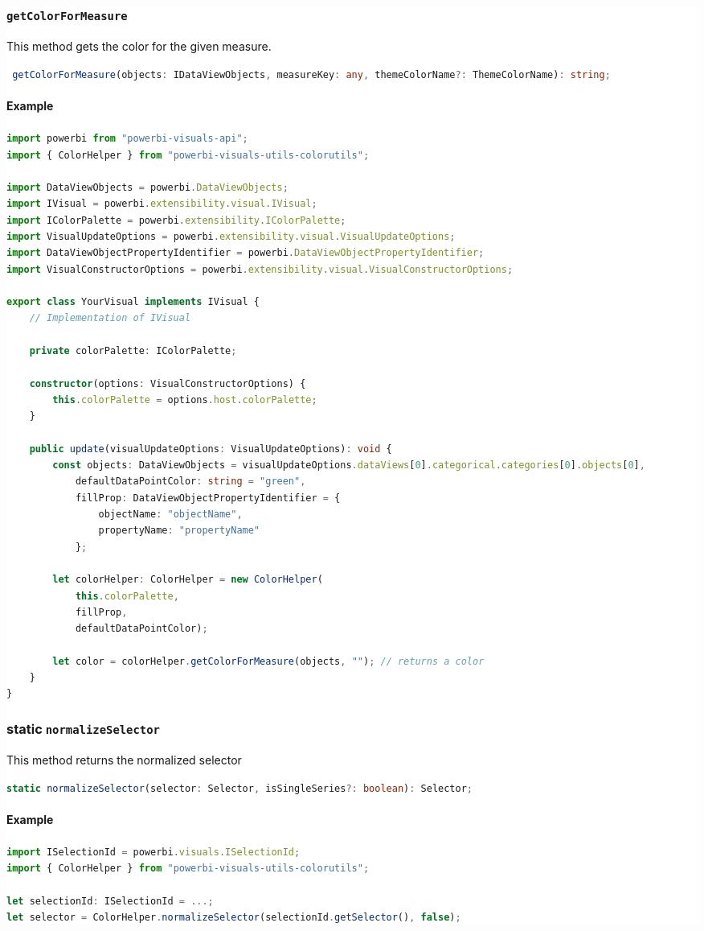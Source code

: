 ### `getColorForMeasure`
This method gets the color for the given measure.
```typescript
 getColorForMeasure(objects: IDataViewObjects, measureKey: any, themeColorName?: ThemeColorName): string;
```
#### Example
```typescript
import powerbi from "powerbi-visuals-api";
import { ColorHelper } from "powerbi-visuals-utils-colorutils";

import DataViewObjects = powerbi.DataViewObjects;
import IVisual = powerbi.extensibility.visual.IVisual;
import IColorPalette = powerbi.extensibility.IColorPalette;
import VisualUpdateOptions = powerbi.extensibility.visual.VisualUpdateOptions;
import DataViewObjectPropertyIdentifier = powerbi.DataViewObjectPropertyIdentifier;
import VisualConstructorOptions = powerbi.extensibility.visual.VisualConstructorOptions;

export class YourVisual implements IVisual {
    // Implementation of IVisual

    private colorPalette: IColorPalette;

    constructor(options: VisualConstructorOptions) {
        this.colorPalette = options.host.colorPalette;
    }

    public update(visualUpdateOptions: VisualUpdateOptions): void {
        const objects: DataViewObjects = visualUpdateOptions.dataViews[0].categorical.categories[0].objects[0],
            defaultDataPointColor: string = "green",
            fillProp: DataViewObjectPropertyIdentifier = {
                objectName: "objectName",
                propertyName: "propertyName"
            };

        let colorHelper: ColorHelper = new ColorHelper(
            this.colorPalette,
            fillProp,
            defaultDataPointColor);

        let color = colorHelper.getColorForMeasure(objects, ""); // returns a color
    }
}
```

### static `normalizeSelector`
This method returns the normalized selector
```typescript
static normalizeSelector(selector: Selector, isSingleSeries?: boolean): Selector;
```
#### Example
```typescript
import ISelectionId = powerbi.visuals.ISelectionId;
import { ColorHelper } from "powerbi-visuals-utils-colorutils";

let selectionId: ISelectionId = ...;
let selector = ColorHelper.normalizeSelector(selectionId.getSelector(), false);
```
